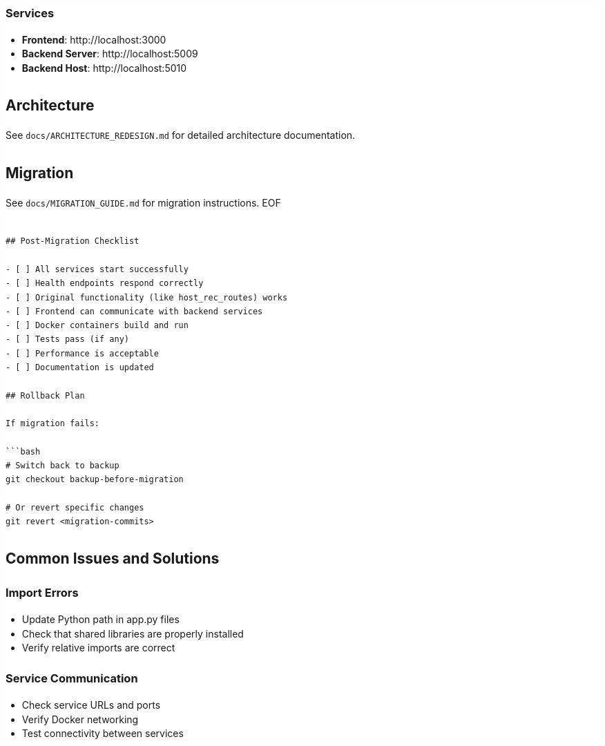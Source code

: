 
### Services

- **Frontend**: http://localhost:3000
- **Backend Server**: http://localhost:5009
- **Backend Host**: http://localhost:5010

## Architecture

See `docs/ARCHITECTURE_REDESIGN.md` for detailed architecture documentation.

## Migration

See `docs/MIGRATION_GUIDE.md` for migration instructions.
EOF

````

## Post-Migration Checklist

- [ ] All services start successfully
- [ ] Health endpoints respond correctly
- [ ] Original functionality (like host_rec_routes) works
- [ ] Frontend can communicate with backend services
- [ ] Docker containers build and run
- [ ] Tests pass (if any)
- [ ] Performance is acceptable
- [ ] Documentation is updated

## Rollback Plan

If migration fails:

```bash
# Switch back to backup
git checkout backup-before-migration

# Or revert specific changes
git revert <migration-commits>
````

## Common Issues and Solutions

### Import Errors

- Update Python path in app.py files
- Check that shared libraries are properly installed
- Verify relative imports are correct

### Service Communication

- Check service URLs and ports
- Verify Docker networking
- Test connectivity between services
